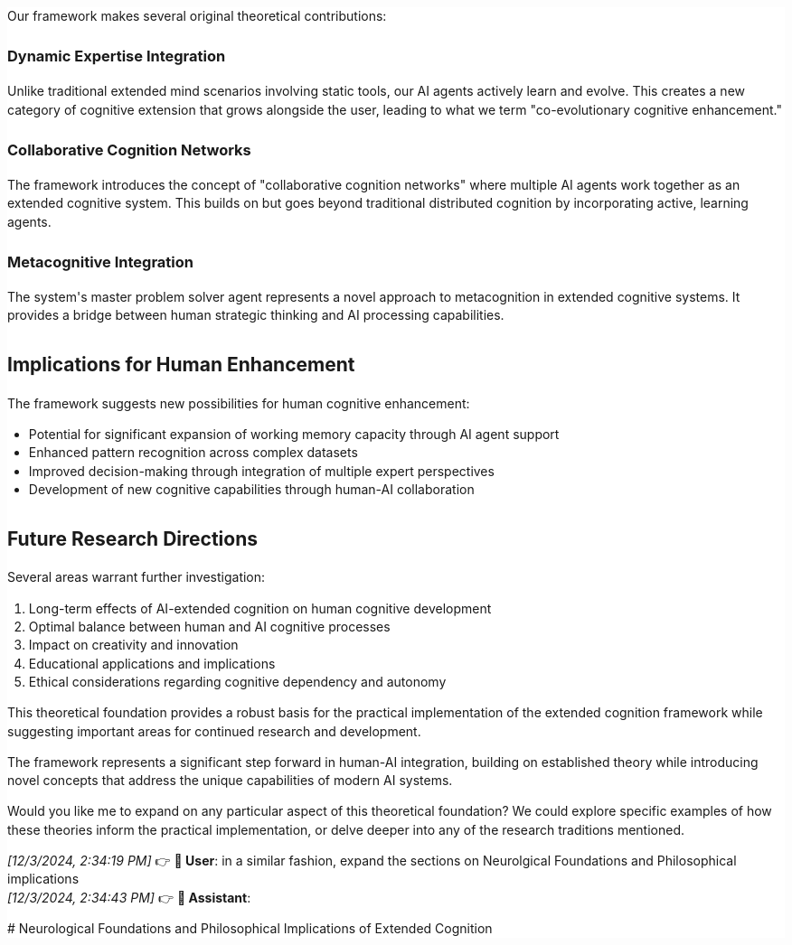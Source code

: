Our framework makes several original theoretical contributions:

### Dynamic Expertise Integration
Unlike traditional extended mind scenarios involving static tools, our AI agents actively learn and evolve. This creates a new category of cognitive extension that grows alongside the user, leading to what we term "co-evolutionary cognitive enhancement."

### Collaborative Cognition Networks
The framework introduces the concept of "collaborative cognition networks" where multiple AI agents work together as an extended cognitive system. This builds on but goes beyond traditional distributed cognition by incorporating active, learning agents.

### Metacognitive Integration
The system's master problem solver agent represents a novel approach to metacognition in extended cognitive systems. It provides a bridge between human strategic thinking and AI processing capabilities.

## Implications for Human Enhancement

The framework suggests new possibilities for human cognitive enhancement:

- Potential for significant expansion of working memory capacity through AI agent support
- Enhanced pattern recognition across complex datasets
- Improved decision-making through integration of multiple expert perspectives
- Development of new cognitive capabilities through human-AI collaboration

## Future Research Directions

Several areas warrant further investigation:

1. Long-term effects of AI-extended cognition on human cognitive development
2. Optimal balance between human and AI cognitive processes
3. Impact on creativity and innovation
4. Educational applications and implications
5. Ethical considerations regarding cognitive dependency and autonomy

This theoretical foundation provides a robust basis for the practical implementation of the extended cognition framework while suggesting important areas for continued research and development.

The framework represents a significant step forward in human-AI integration, building on established theory while introducing novel concepts that address the unique capabilities of modern AI systems.
</antArtifact>

Would you like me to expand on any particular aspect of this theoretical foundation? We could explore specific examples of how these theories inform the practical implementation, or delve deeper into any of the research traditions mentioned.<br>

<i>[12/3/2024, 2:34:19 PM]</i> 👉 <b>👤 User</b>: in a similar fashion, expand the sections on Neurolgical Foundations and Philosophical implications<br>
<i>[12/3/2024, 2:34:43 PM]</i> 👉 <b>🤖 Assistant</b>: 

<antArtifact identifier="neural-philosophical-foundations" type="text/markdown" title="Neurological Foundations and Philosophical Implications of Extended Cognition">
# Neurological Foundations and Philosophical Implications of Extended Cognition
